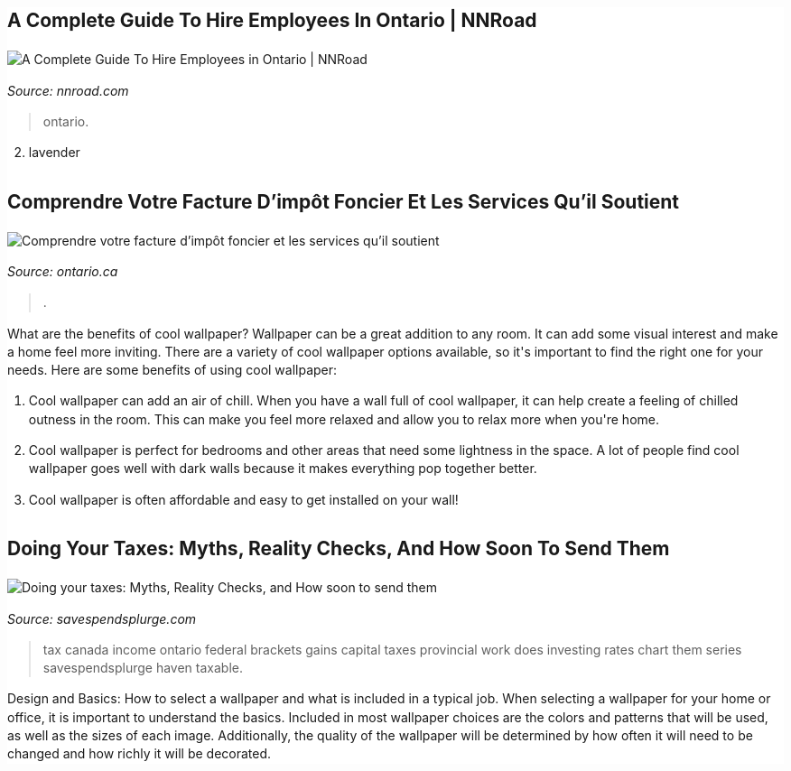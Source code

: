     
## A Complete Guide To Hire Employees In Ontario | NNRoad

<img loading=lazy src="https://nnroad.com/wp-content/uploads/2018/11/ontario-income-tax.png" onerror="this.onerror=null;this.src='https://tse2.mm.bing.net/th?id=OIP.MEGotJtWPhRLpXW47cZkzAHaCg&amp;pid=15.1';" alt="A Complete Guide To Hire Employees in Ontario | NNRoad">

_Source: nnroad.com_

>ontario. 

	

2. lavender 

    
## Comprendre Votre Facture D’impôt Foncier Et Les Services Qu’il Soutient

<img loading=lazy src="https://ontario.ca/files/2022-03/mof-plt-understanding-fr-03172022.png" onerror="this.onerror=null;this.src='https://tse3.mm.bing.net/th?id=OIP.i7OUyLzbo2J1yQSw7RX3BgHaGi&amp;pid=15.1';" alt="Comprendre votre facture d’impôt foncier et les services qu’il soutient">

_Source: ontario.ca_

>. 

	

What are the benefits of cool wallpaper?
Wallpaper can be a great addition to any room. It can add some visual interest and make a home feel more inviting. There are a variety of cool wallpaper options available, so it's important to find the right one for your needs. Here are some benefits of using cool wallpaper: 
1. Cool wallpaper can add an air of chill. When you have a wall full of cool wallpaper, it can help create a feeling of chilled outness in the room. This can make you feel more relaxed and allow you to relax more when you're home. 

2. Cool wallpaper is perfect for bedrooms and other areas that need some lightness in the space. A lot of people find cool wallpaper goes well with dark walls because it makes everything pop together better. 

3. Cool wallpaper is often affordable and easy to get installed on your wall!

    
## Doing Your Taxes: Myths, Reality Checks, And How Soon To Send Them

<img loading=lazy src="https://www.savespendsplurge.com/wp-content/uploads/Canada-Ontario-Federal-Provincial-Income-Tax-Brackets.png" onerror="this.onerror=null;this.src='https://tse3.mm.bing.net/th?id=OIP.dXNMDiwlsw3b0WAUkgZjJgHaDg&amp;pid=15.1';" alt="Doing your taxes: Myths, Reality Checks, and How soon to send them">

_Source: savespendsplurge.com_

>tax canada income ontario federal brackets gains capital taxes provincial work does investing rates chart them series savespendsplurge haven taxable. 

	

Design and Basics: How to select a wallpaper and what is included in a typical job.
When selecting a wallpaper for your home or office, it is important to understand the basics. Included in most wallpaper choices are the colors and patterns that will be used, as well as the sizes of each image. Additionally, the quality of the wallpaper will be determined by how often it will need to be changed and how richly it will be decorated.
